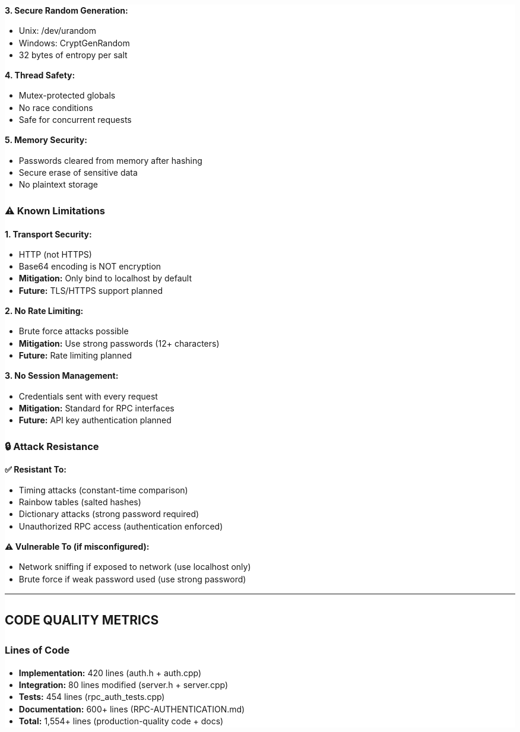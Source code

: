 **3. Secure Random Generation:**
- Unix: /dev/urandom
- Windows: CryptGenRandom
- 32 bytes of entropy per salt

**4. Thread Safety:**
- Mutex-protected globals
- No race conditions
- Safe for concurrent requests

**5. Memory Security:**
- Passwords cleared from memory after hashing
- Secure erase of sensitive data
- No plaintext storage

### ⚠️ Known Limitations

**1. Transport Security:**
- HTTP (not HTTPS)
- Base64 encoding is NOT encryption
- **Mitigation:** Only bind to localhost by default
- **Future:** TLS/HTTPS support planned

**2. No Rate Limiting:**
- Brute force attacks possible
- **Mitigation:** Use strong passwords (12+ characters)
- **Future:** Rate limiting planned

**3. No Session Management:**
- Credentials sent with every request
- **Mitigation:** Standard for RPC interfaces
- **Future:** API key authentication planned

### 🔒 Attack Resistance

**✅ Resistant To:**
- Timing attacks (constant-time comparison)
- Rainbow tables (salted hashes)
- Dictionary attacks (strong password required)
- Unauthorized RPC access (authentication enforced)

**⚠️ Vulnerable To (if misconfigured):**
- Network sniffing if exposed to network (use localhost only)
- Brute force if weak password used (use strong password)

---

## CODE QUALITY METRICS

### Lines of Code
- **Implementation:** 420 lines (auth.h + auth.cpp)
- **Integration:** 80 lines modified (server.h + server.cpp)
- **Tests:** 454 lines (rpc_auth_tests.cpp)
- **Documentation:** 600+ lines (RPC-AUTHENTICATION.md)
- **Total:** 1,554+ lines (production-quality code + docs)
